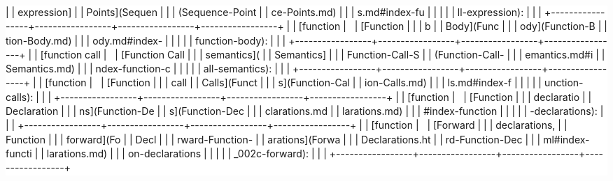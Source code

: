 |                 | expression]     |                 | Points](Sequen  |
|                 | (Sequence-Point |                 | ce-Points.md) |
|                 | s.md#index-fu |                 |                 |
|                 | ll-expression): |                 |                 |
+-----------------+-----------------+-----------------+-----------------+
|                 | [function       |                 | [Function       |
|                 | b               |                 | Body](Func      |
|                 | ody](Function-B |                 | tion-Body.md) |
|                 | ody.md#index- |                 |                 |
|                 | function-body): |                 |                 |
+-----------------+-----------------+-----------------+-----------------+
|                 | [function call  |                 | [Function Call  |
|                 | semantics](     |                 | Semantics]      |
|                 | Function-Call-S |                 | (Function-Call- |
|                 | emantics.md#i |                 | Semantics.md) |
|                 | ndex-function-c |                 |                 |
|                 | all-semantics): |                 |                 |
+-----------------+-----------------+-----------------+-----------------+
|                 | [function       |                 | [Function       |
|                 | call            |                 | Calls](Funct    |
|                 | s](Function-Cal |                 | ion-Calls.md) |
|                 | ls.md#index-f |                 |                 |
|                 | unction-calls): |                 |                 |
+-----------------+-----------------+-----------------+-----------------+
|                 | [function       |                 | [Function       |
|                 | declaratio      |                 | Declaration     |
|                 | ns](Function-De |                 | s](Function-Dec |
|                 | clarations.md |                 | larations.md) |
|                 | #index-function |                 |                 |
|                 | -declarations): |                 |                 |
+-----------------+-----------------+-----------------+-----------------+
|                 | [function       |                 | [Forward        |
|                 | declarations,   |                 | Function        |
|                 | forward](Fo     |                 | Decl            |
|                 | rward-Function- |                 | arations](Forwa |
|                 | Declarations.ht |                 | rd-Function-Dec |
|                 | ml#index-functi |                 | larations.md) |
|                 | on-declarations |                 |                 |
|                 | _002c-forward): |                 |                 |
+-----------------+-----------------+-----------------+-----------------+
